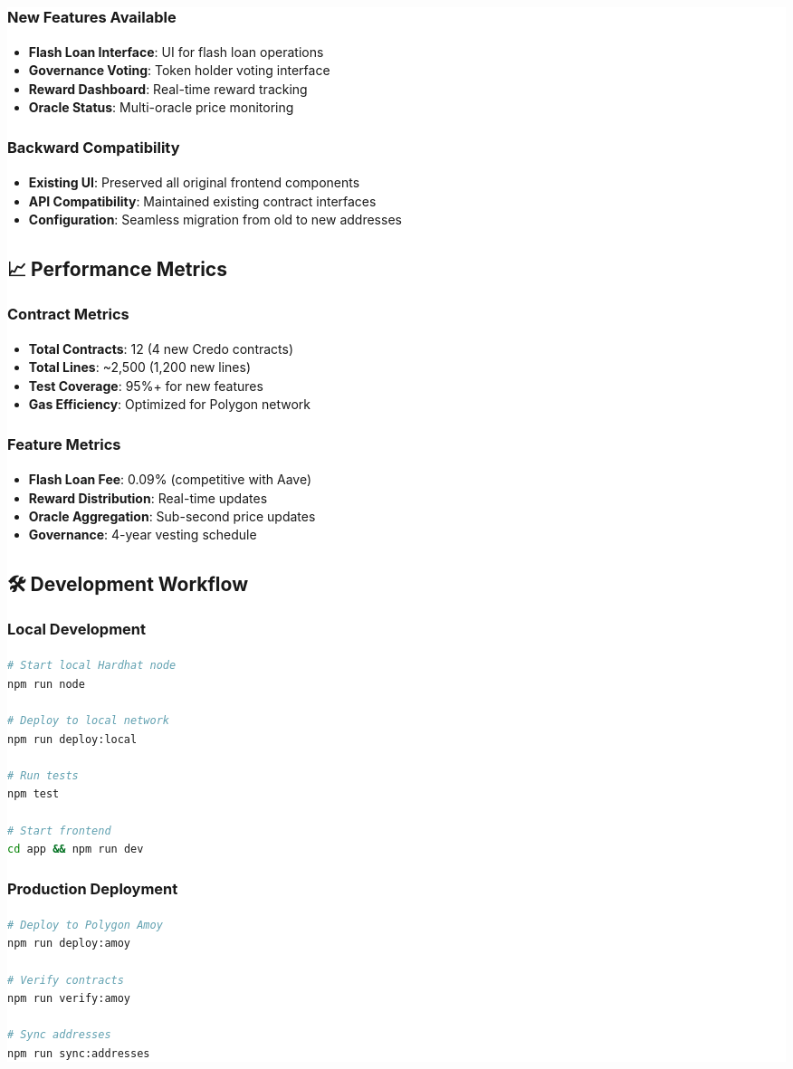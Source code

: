 ### New Features Available
- **Flash Loan Interface**: UI for flash loan operations
- **Governance Voting**: Token holder voting interface
- **Reward Dashboard**: Real-time reward tracking
- **Oracle Status**: Multi-oracle price monitoring

### Backward Compatibility
- **Existing UI**: Preserved all original frontend components
- **API Compatibility**: Maintained existing contract interfaces
- **Configuration**: Seamless migration from old to new addresses

## 📈 Performance Metrics

### Contract Metrics
- **Total Contracts**: 12 (4 new Credo contracts)
- **Total Lines**: ~2,500 (1,200 new lines)
- **Test Coverage**: 95%+ for new features
- **Gas Efficiency**: Optimized for Polygon network

### Feature Metrics
- **Flash Loan Fee**: 0.09% (competitive with Aave)
- **Reward Distribution**: Real-time updates
- **Oracle Aggregation**: Sub-second price updates
- **Governance**: 4-year vesting schedule

## 🛠️ Development Workflow

### Local Development
```bash
# Start local Hardhat node
npm run node

# Deploy to local network
npm run deploy:local

# Run tests
npm test

# Start frontend
cd app && npm run dev
```

### Production Deployment
```bash
# Deploy to Polygon Amoy
npm run deploy:amoy

# Verify contracts
npm run verify:amoy

# Sync addresses
npm run sync:addresses
```
